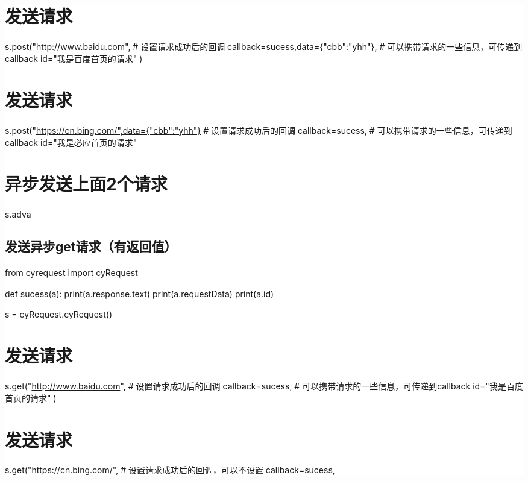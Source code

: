 
# 发送请求
s.post("http://www.baidu.com",
      # 设置请求成功后的回调
      callback=sucess,data={"cbb":"yhh"},
      # 可以携带请求的一些信息，可传递到callback
      id="我是百度首页的请求"
      )
# 发送请求
s.post("https://cn.bing.com/",data={"cbb":"yhh"}
      # 设置请求成功后的回调
      callback=sucess,
      # 可以携带请求的一些信息，可传递到callback
      id="我是必应首页的请求"
# 异步发送上面2个请求
s.adva

## 发送异步get请求（有返回值）

from cyrequest import cyRequest




def sucess(a):
    print(a.response.text)
    print(a.requestData)
    print(a.id)




s = cyRequest.cyRequest()




# 发送请求
s.get("http://www.baidu.com",
      # 设置请求成功后的回调
      callback=sucess,
      # 可以携带请求的一些信息，可传递到callback
      id="我是百度首页的请求"
      )
# 发送请求
s.get("https://cn.bing.com/",
      # 设置请求成功后的回调，可以不设置
      callback=sucess,